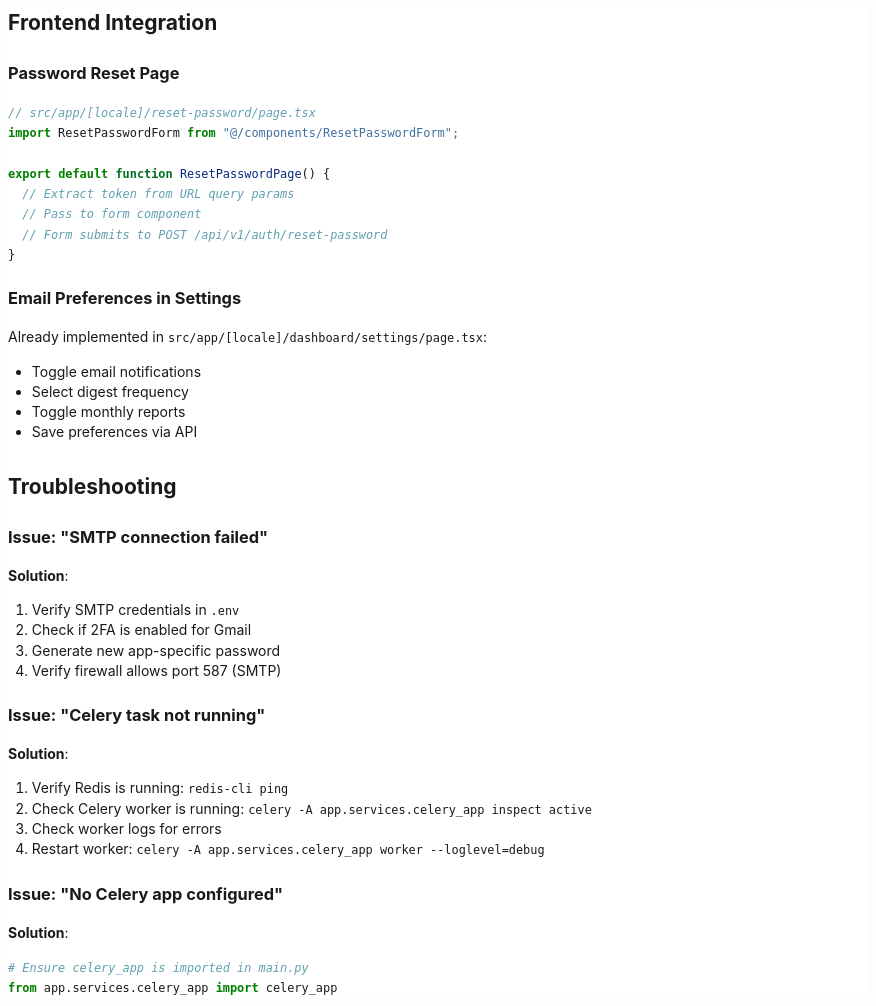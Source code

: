 ## Frontend Integration

### Password Reset Page

```typescript
// src/app/[locale]/reset-password/page.tsx
import ResetPasswordForm from "@/components/ResetPasswordForm";

export default function ResetPasswordPage() {
  // Extract token from URL query params
  // Pass to form component
  // Form submits to POST /api/v1/auth/reset-password
}
```

### Email Preferences in Settings

Already implemented in `src/app/[locale]/dashboard/settings/page.tsx`:

- Toggle email notifications
- Select digest frequency
- Toggle monthly reports
- Save preferences via API

## Troubleshooting

### Issue: "SMTP connection failed"

**Solution**:

1. Verify SMTP credentials in `.env`
2. Check if 2FA is enabled for Gmail
3. Generate new app-specific password
4. Verify firewall allows port 587 (SMTP)

### Issue: "Celery task not running"

**Solution**:

1. Verify Redis is running: `redis-cli ping`
2. Check Celery worker is running: `celery -A app.services.celery_app inspect active`
3. Check worker logs for errors
4. Restart worker: `celery -A app.services.celery_app worker --loglevel=debug`

### Issue: "No Celery app configured"

**Solution**:

```python
# Ensure celery_app is imported in main.py
from app.services.celery_app import celery_app
```
